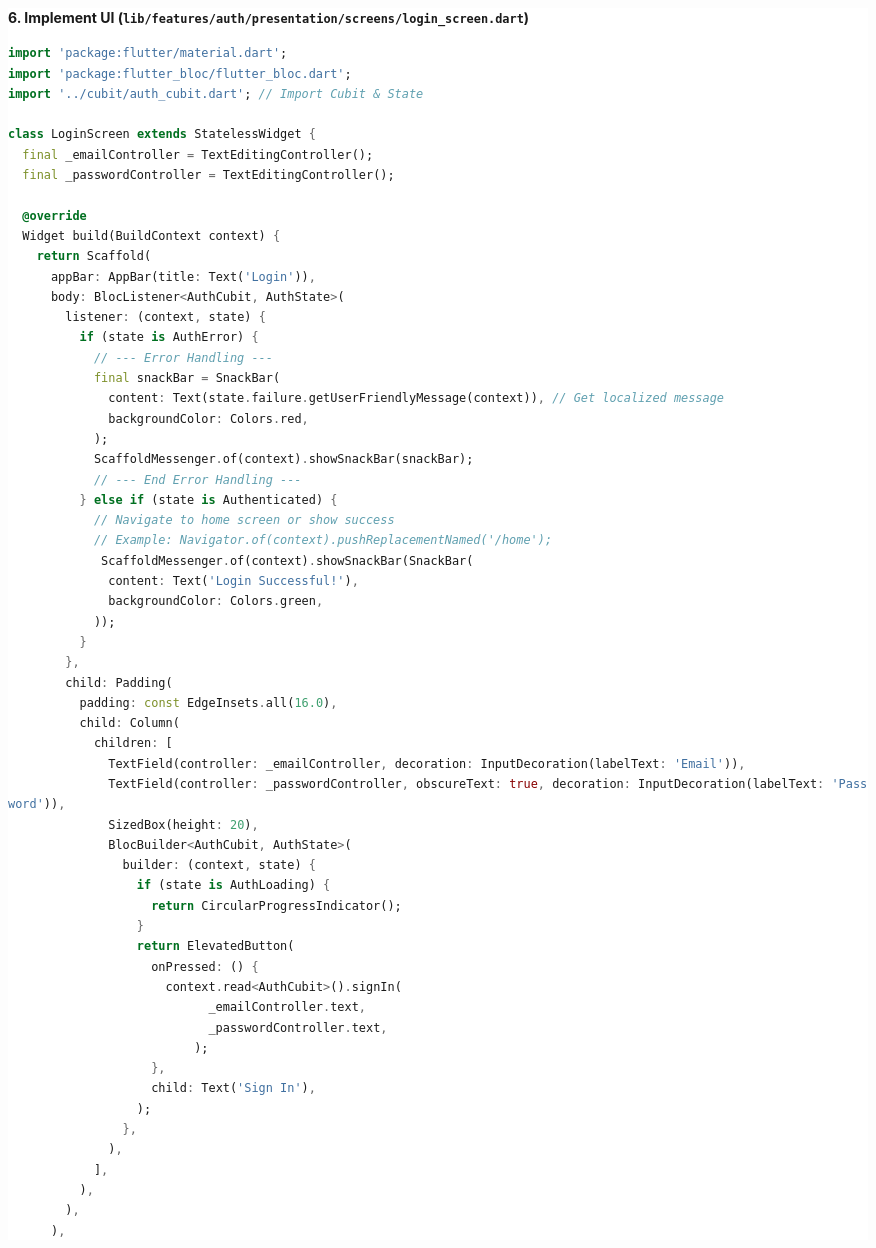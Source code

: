 **6. Implement UI (`lib/features/auth/presentation/screens/login_screen.dart`)**

```dart
import 'package:flutter/material.dart';
import 'package:flutter_bloc/flutter_bloc.dart';
import '../cubit/auth_cubit.dart'; // Import Cubit & State

class LoginScreen extends StatelessWidget {
  final _emailController = TextEditingController();
  final _passwordController = TextEditingController();

  @override
  Widget build(BuildContext context) {
    return Scaffold(
      appBar: AppBar(title: Text('Login')),
      body: BlocListener<AuthCubit, AuthState>(
        listener: (context, state) {
          if (state is AuthError) {
            // --- Error Handling ---
            final snackBar = SnackBar(
              content: Text(state.failure.getUserFriendlyMessage(context)), // Get localized message
              backgroundColor: Colors.red,
            );
            ScaffoldMessenger.of(context).showSnackBar(snackBar);
            // --- End Error Handling ---
          } else if (state is Authenticated) {
            // Navigate to home screen or show success
            // Example: Navigator.of(context).pushReplacementNamed('/home');
             ScaffoldMessenger.of(context).showSnackBar(SnackBar(
              content: Text('Login Successful!'),
              backgroundColor: Colors.green,
            ));
          }
        },
        child: Padding(
          padding: const EdgeInsets.all(16.0),
          child: Column(
            children: [
              TextField(controller: _emailController, decoration: InputDecoration(labelText: 'Email')),
              TextField(controller: _passwordController, obscureText: true, decoration: InputDecoration(labelText: 'Password')),
              SizedBox(height: 20),
              BlocBuilder<AuthCubit, AuthState>(
                builder: (context, state) {
                  if (state is AuthLoading) {
                    return CircularProgressIndicator();
                  }
                  return ElevatedButton(
                    onPressed: () {
                      context.read<AuthCubit>().signIn(
                            _emailController.text,
                            _passwordController.text,
                          );
                    },
                    child: Text('Sign In'),
                  );
                },
              ),
            ],
          ),
        ),
      ),
```